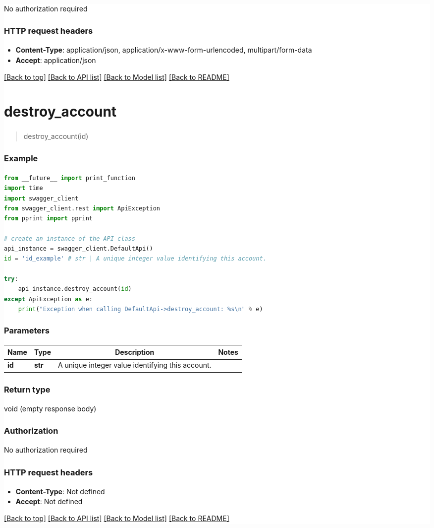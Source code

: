 No authorization required

### HTTP request headers

 - **Content-Type**: application/json, application/x-www-form-urlencoded, multipart/form-data
 - **Accept**: application/json

[[Back to top]](#) [[Back to API list]](../README.md#documentation-for-api-endpoints) [[Back to Model list]](../README.md#documentation-for-models) [[Back to README]](../README.md)

# **destroy_account**
> destroy_account(id)



### Example
```python
from __future__ import print_function
import time
import swagger_client
from swagger_client.rest import ApiException
from pprint import pprint

# create an instance of the API class
api_instance = swagger_client.DefaultApi()
id = 'id_example' # str | A unique integer value identifying this account.

try:
    api_instance.destroy_account(id)
except ApiException as e:
    print("Exception when calling DefaultApi->destroy_account: %s\n" % e)
```

### Parameters

Name | Type | Description  | Notes
------------- | ------------- | ------------- | -------------
 **id** | **str**| A unique integer value identifying this account. | 

### Return type

void (empty response body)

### Authorization

No authorization required

### HTTP request headers

 - **Content-Type**: Not defined
 - **Accept**: Not defined

[[Back to top]](#) [[Back to API list]](../README.md#documentation-for-api-endpoints) [[Back to Model list]](../README.md#documentation-for-models) [[Back to README]](../README.md)
